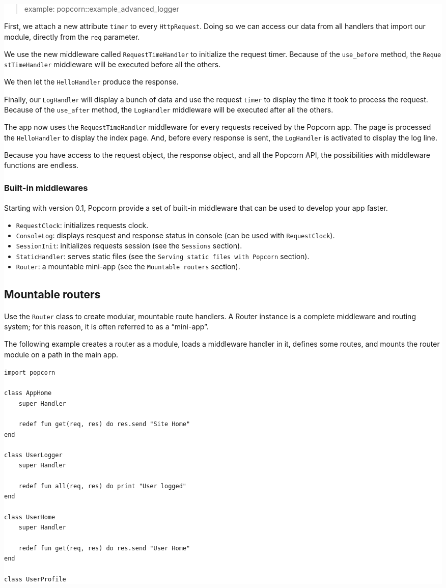 > example: popcorn::example_advanced_logger

First, we attach a new attribute `timer` to every `HttpRequest`.
Doing so we can access our data from all handlers that import our module, directly
from the `req` parameter.

We use the new middleware called `RequestTimeHandler` to initialize the request timer.
Because of the `use_before` method, the `RequestTimeHandler` middleware will be executed
before all the others.

We then let the `HelloHandler` produce the response.

Finally, our `LogHandler` will display a bunch of data and use the request `timer`
to display the time it took to process the request.
Because of the `use_after` method, the `LogHandler` middleware will be executed after
all the others.

The app now uses the `RequestTimeHandler` middleware for every requests received
by the Popcorn app.
The page is processed the `HelloHandler` to display the index page.
And, before every response is sent, the `LogHandler` is activated to display the
log line.

Because you have access to the request object, the response object, and all the
Popcorn API, the possibilities with middleware functions are endless.

### Built-in middlewares

Starting with version 0.1, Popcorn provide a set of built-in middleware that can
be used to develop your app faster.

* `RequestClock`: initializes requests clock.
* `ConsoleLog`: displays resquest and response status in console (can be used with `RequestClock`).
* `SessionInit`: initializes requests session (see the `Sessions` section).
* `StaticHandler`: serves static files (see the `Serving static files with Popcorn` section).
* `Router`: a mountable mini-app (see the `Mountable routers` section).

## Mountable routers

Use the `Router` class to create modular, mountable route handlers.
A Router instance is a complete middleware and routing system; for this reason,
it is often referred to as a “mini-app”.

The following example creates a router as a module, loads a middleware handler in it,
defines some routes, and mounts the router module on a path in the main app.

~~~
import popcorn

class AppHome
	super Handler

	redef fun get(req, res) do res.send "Site Home"
end

class UserLogger
	super Handler

	redef fun all(req, res) do print "User logged"
end

class UserHome
	super Handler

	redef fun get(req, res) do res.send "User Home"
end

class UserProfile
~~~